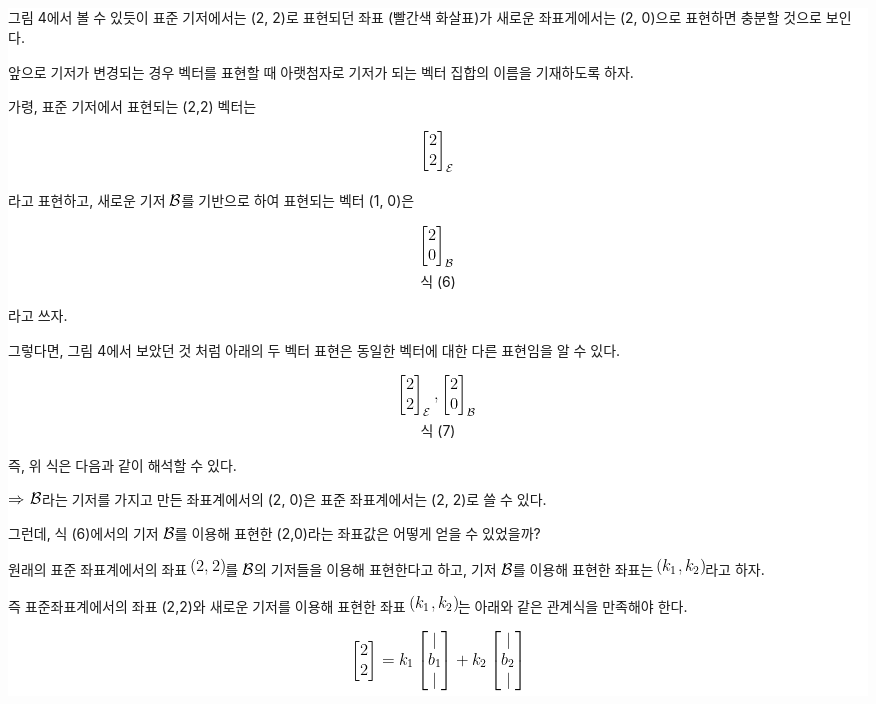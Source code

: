 그림 4에서 볼 수 있듯이 표준 기저에서는 (2, 2)로 표현되던 좌표 (빨간색 화살표)가 새로운 좌표게에서는 (2, 0)으로 표현하면 충분할 것으로 보인다.

앞으로 기저가 변경되는 경우 벡터를 표현할 때 아랫첨자로 기저가 되는 벡터 집합의 이름을 기재하도록 하자.

가령, 표준 기저에서 표현되는 (2,2) 벡터는

<p align = "center"> <img src = "https://raw.githubusercontent.com/angeloyeo/angeloyeo.github.io/master/equations/2020-12-07-change_of_basis/eq10.png"> </p>

라고 표현하고, 새로운 기저 <img src = "https://raw.githubusercontent.com/angeloyeo/angeloyeo.github.io/master/equations/2020-12-07-change_of_basis/eq11.png">를 기반으로 하여 표현되는 벡터 (1, 0)은 

<p align = "center"> <img src = "https://raw.githubusercontent.com/angeloyeo/angeloyeo.github.io/master/equations/2020-12-07-change_of_basis/eq12.png"> <br> 식 (6) </p>

[//]:# (식 6)

라고 쓰자.

그렇다면, 그림 4에서 보았던 것 처럼 아래의 두 벡터 표현은 동일한 벡터에 대한 다른 표현임을 알 수 있다.

<p align = "center"> <img src = "https://raw.githubusercontent.com/angeloyeo/angeloyeo.github.io/master/equations/2020-12-07-change_of_basis/eq13.png"> <br> 식 (7) </p>

[//]:# (식 7)

즉, 위 식은 다음과 같이 해석할 수 있다.

<img src = "https://raw.githubusercontent.com/angeloyeo/angeloyeo.github.io/master/equations/2020-12-07-change_of_basis/eq14.png">라는 기저를 가지고 만든 좌표계에서의 (2, 0)은 표준 좌표계에서는 (2, 2)로 쓸 수 있다.

그런데, 식 (6)에서의 기저 <img src = "https://raw.githubusercontent.com/angeloyeo/angeloyeo.github.io/master/equations/2020-12-07-change_of_basis/eq15.png">를 이용해 표현한 (2,0)라는 좌표값은 어떻게 얻을 수 있었을까?

원래의 표준 좌표계에서의 좌표 <img src = "https://raw.githubusercontent.com/angeloyeo/angeloyeo.github.io/master/equations/2020-12-07-change_of_basis/eq16.png">를 <img src = "https://raw.githubusercontent.com/angeloyeo/angeloyeo.github.io/master/equations/2020-12-07-change_of_basis/eq17.png">의 기저들을 이용해 표현한다고 하고, 기저 <img src = "https://raw.githubusercontent.com/angeloyeo/angeloyeo.github.io/master/equations/2020-12-07-change_of_basis/eq18.png">를 이용해 표현한 좌표는 <img src = "https://raw.githubusercontent.com/angeloyeo/angeloyeo.github.io/master/equations/2020-12-07-change_of_basis/eq19.png">라고 하자.

즉 표준좌표계에서의 좌표 (2,2)와 새로운 기저를 이용해 표현한 좌표 <img src = "https://raw.githubusercontent.com/angeloyeo/angeloyeo.github.io/master/equations/2020-12-07-change_of_basis/eq20.png">는 아래와 같은 관계식을 만족해야 한다.

<p align = "center"> <img src = "https://raw.githubusercontent.com/angeloyeo/angeloyeo.github.io/master/equations/2020-12-07-change_of_basis/eq21.png"> </p>
